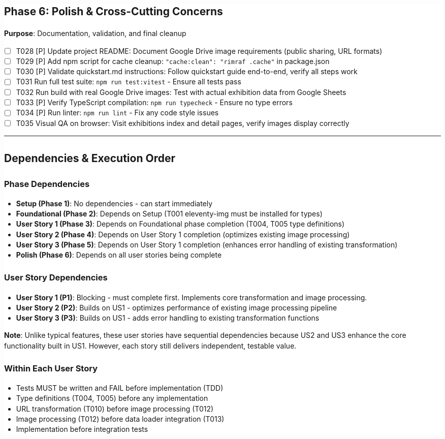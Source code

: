 
## Phase 6: Polish & Cross-Cutting Concerns

**Purpose**: Documentation, validation, and final cleanup

- [ ] T028 [P] Update project README: Document Google Drive image requirements (public sharing, URL formats)
- [ ] T029 [P] Add npm script for cache cleanup: `"cache:clean": "rimraf .cache"` in package.json
- [ ] T030 [P] Validate quickstart.md instructions: Follow quickstart guide end-to-end, verify all steps work
- [ ] T031 Run full test suite: `npm run test:vitest` - Ensure all tests pass
- [ ] T032 Run build with real Google Drive images: Test with actual exhibition data from Google Sheets
- [ ] T033 [P] Verify TypeScript compilation: `npm run typecheck` - Ensure no type errors
- [ ] T034 [P] Run linter: `npm run lint` - Fix any code style issues
- [ ] T035 Visual QA on browser: Visit exhibitions index and detail pages, verify images display correctly

---

## Dependencies & Execution Order

### Phase Dependencies

- **Setup (Phase 1)**: No dependencies - can start immediately
- **Foundational (Phase 2)**: Depends on Setup (T001 eleventy-img must be installed for types)
- **User Story 1 (Phase 3)**: Depends on Foundational phase completion (T004, T005 type definitions)
- **User Story 2 (Phase 4)**: Depends on User Story 1 completion (optimizes existing image processing)
- **User Story 3 (Phase 5)**: Depends on User Story 1 completion (enhances error handling of existing transformation)
- **Polish (Phase 6)**: Depends on all user stories being complete

### User Story Dependencies

- **User Story 1 (P1)**: Blocking - must complete first. Implements core transformation and image processing.
- **User Story 2 (P2)**: Builds on US1 - optimizes performance of existing image processing pipeline
- **User Story 3 (P3)**: Builds on US1 - adds error handling to existing transformation functions

**Note**: Unlike typical features, these user stories have sequential dependencies because US2 and US3 enhance the core functionality built in US1. However, each story still delivers independent, testable value.

### Within Each User Story

- Tests MUST be written and FAIL before implementation (TDD)
- Type definitions (T004, T005) before any implementation
- URL transformation (T010) before image processing (T012)
- Image processing (T012) before data loader integration (T013)
- Implementation before integration tests
